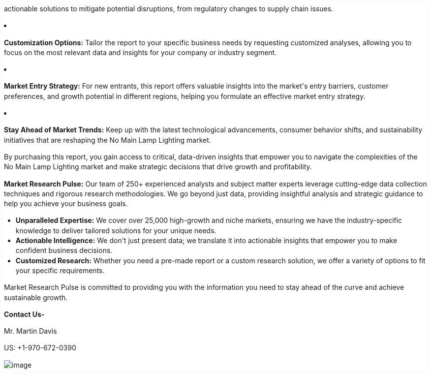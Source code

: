 actionable solutions to mitigate potential disruptions, from regulatory changes to supply chain issues.</p></li><li><p><strong>Customization Options:</strong> Tailor the report to your specific business needs by requesting customized analyses, allowing you to focus on the most relevant data and insights for your company or industry segment.</p></li><li><p><strong>Market Entry Strategy:</strong> For new entrants, this report offers valuable insights into the market's entry barriers, customer preferences, and growth potential in different regions, helping you formulate an effective market entry strategy.</p></li><li><p><strong>Stay Ahead of Market Trends:</strong> Keep up with the latest technological advancements, consumer behavior shifts, and sustainability initiatives that are reshaping the No Main Lamp Lighting market.</p></li></ol><p>By purchasing this report, you gain access to critical, data-driven insights that empower you to navigate the complexities of the No Main Lamp Lighting market and make strategic decisions that drive growth and profitability.</p><p><strong>Market Research Pulse:</strong>&nbsp;Our team of 250+ experienced analysts and subject matter experts leverage cutting-edge data collection techniques and rigorous research methodologies. We go beyond just data, providing insightful analysis and strategic guidance to help you achieve your business goals.</p><ul><li><strong>Unparalleled Expertise:</strong>&nbsp;We cover over 25,000 high-growth and niche markets, ensuring we have the industry-specific knowledge to deliver tailored solutions for your unique needs.</li><li><strong>Actionable Intelligence:</strong>&nbsp;We don't just present data; we translate it into actionable insights that empower you to make confident business decisions.</li><li><strong>Customized Research:</strong>&nbsp;Whether you need a pre-made report or a custom research solution, we offer a variety of options to fit your specific requirements.</li></ul><p>Market Research Pulse is committed to providing you with the information you need to stay ahead of the curve and achieve sustainable growth.</p><p><strong>Contact Us-</strong></p><p>Mr. Martin Davis</p><p>US: +1-970-672-0390</p>
![image](https://github.com/user-attachments/assets/3f3e8275-6138-4dfb-b620-1ecb26f9642f)
